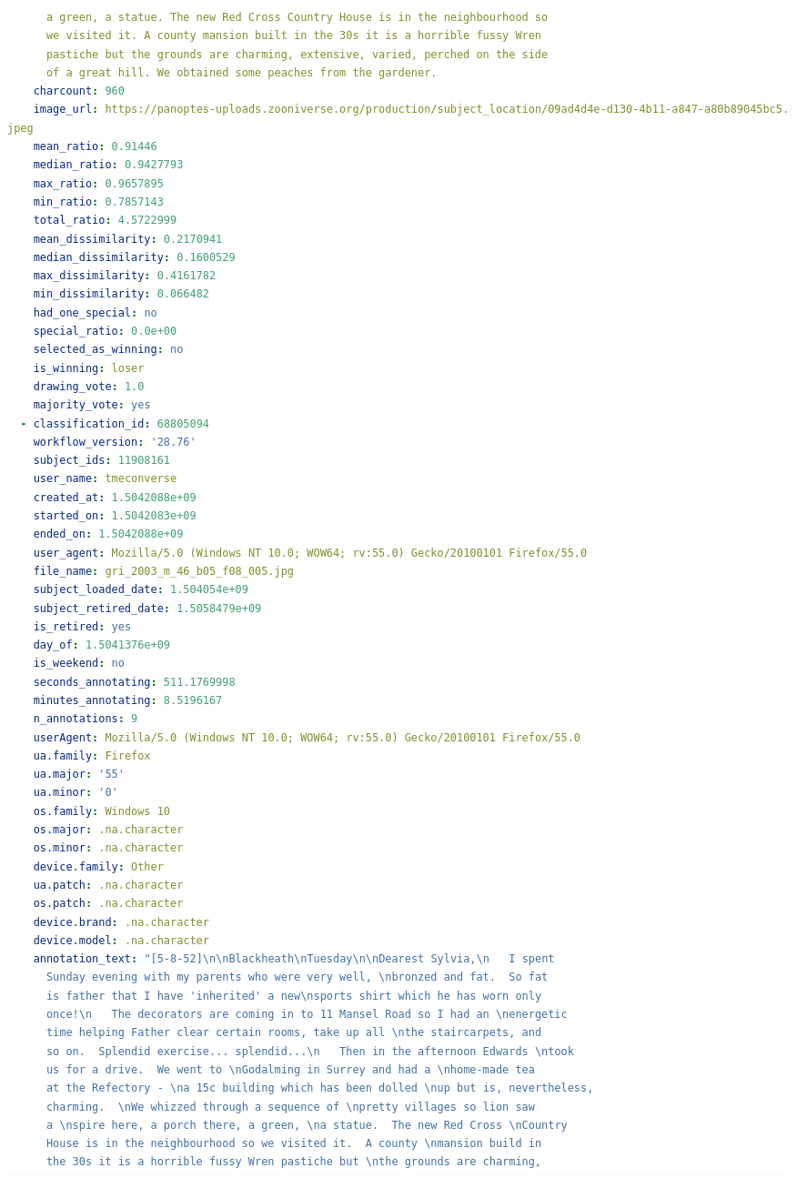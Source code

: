 ```yaml
      a green, a statue. The new Red Cross Country House is in the neighbourhood so
      we visited it. A county mansion built in the 30s it is a horrible fussy Wren
      pastiche but the grounds are charming, extensive, varied, perched on the side
      of a great hill. We obtained some peaches from the gardener.
    charcount: 960
    image_url: https://panoptes-uploads.zooniverse.org/production/subject_location/09ad4d4e-d130-4b11-a847-a80b89045bc5.jpeg
    mean_ratio: 0.91446
    median_ratio: 0.9427793
    max_ratio: 0.9657895
    min_ratio: 0.7857143
    total_ratio: 4.5722999
    mean_dissimilarity: 0.2170941
    median_dissimilarity: 0.1600529
    max_dissimilarity: 0.4161782
    min_dissimilarity: 0.066482
    had_one_special: no
    special_ratio: 0.0e+00
    selected_as_winning: no
    is_winning: loser
    drawing_vote: 1.0
    majority_vote: yes
  - classification_id: 68805094
    workflow_version: '28.76'
    subject_ids: 11908161
    user_name: tmeconverse
    created_at: 1.5042088e+09
    started_on: 1.5042083e+09
    ended_on: 1.5042088e+09
    user_agent: Mozilla/5.0 (Windows NT 10.0; WOW64; rv:55.0) Gecko/20100101 Firefox/55.0
    file_name: gri_2003_m_46_b05_f08_005.jpg
    subject_loaded_date: 1.504054e+09
    subject_retired_date: 1.5058479e+09
    is_retired: yes
    day_of: 1.5041376e+09
    is_weekend: no
    seconds_annotating: 511.1769998
    minutes_annotating: 8.5196167
    n_annotations: 9
    userAgent: Mozilla/5.0 (Windows NT 10.0; WOW64; rv:55.0) Gecko/20100101 Firefox/55.0
    ua.family: Firefox
    ua.major: '55'
    ua.minor: '0'
    os.family: Windows 10
    os.major: .na.character
    os.minor: .na.character
    device.family: Other
    ua.patch: .na.character
    os.patch: .na.character
    device.brand: .na.character
    device.model: .na.character
    annotation_text: "[5-8-52]\n\nBlackheath\nTuesday\n\nDearest Sylvia,\n   I spent
      Sunday evening with my parents who were very well, \nbronzed and fat.  So fat
      is father that I have 'inherited' a new\nsports shirt which he has worn only
      once!\n   The decorators are coming in to 11 Mansel Road so I had an \nenergetic
      time helping Father clear certain rooms, take up all \nthe staircarpets, and
      so on.  Splendid exercise... splendid...\n   Then in the afternoon Edwards \ntook
      us for a drive.  We went to \nGodalming in Surrey and had a \nhome-made tea
      at the Refectory - \na 15c building which has been dolled \nup but is, nevertheless,
      charming.  \nWe whizzed through a sequence of \npretty villages so lion saw
      a \nspire here, a porch there, a green, \na statue.  The new Red Cross \nCountry
      House is in the neighbourhood so we visited it.  A county \nmansion build in
      the 30s it is a horrible fussy Wren pastiche but \nthe grounds are charming,
```